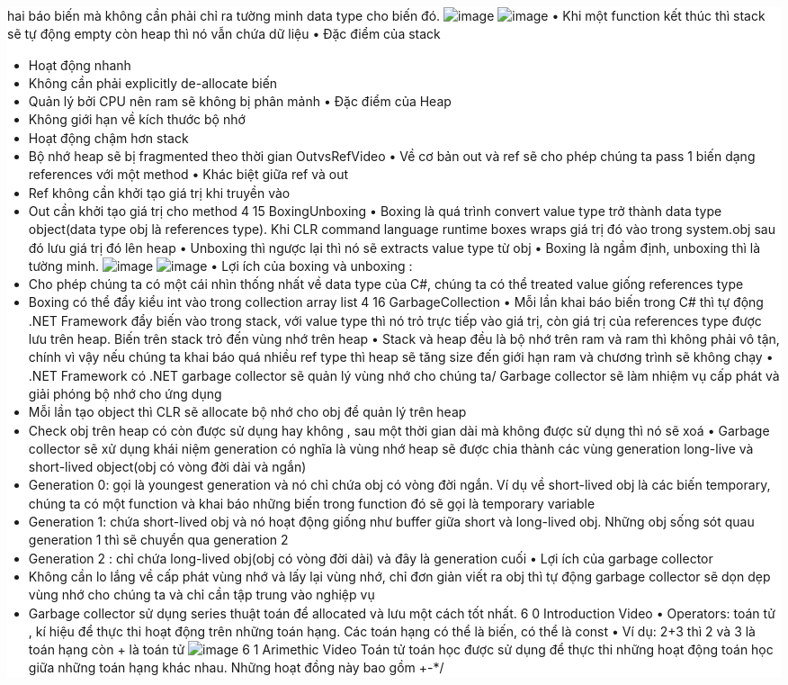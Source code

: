 hai báo biến mà không cần phải chỉ ra tường minh data type cho biến đó. 
![image](https://user-images.githubusercontent.com/94780400/179258320-4815faf1-6955-41ae-be55-9583153fdc89.png)
![image](https://user-images.githubusercontent.com/94780400/179258408-4f3326c4-a676-46e1-bcc6-4db8f64e801f.png)
•	Khi một function kết thúc thì stack sẽ tự động empty còn heap thì nó vẫn chứa dữ liệu
•	Đặc điểm của stack 
-	Hoạt động nhanh
-	Không cần phải explicitly de-allocate biến
-	Quản lý bởi CPU nên ram sẽ không bị phân mảnh
•	Đặc điểm của Heap
-	Không giới hạn về kích thước bộ nhớ
-	Hoạt động chậm hơn stack
-	Bộ nhớ heap sẽ bị fragmented theo thời gian
OutvsRefVideo
•	Về cơ bản out và ref sẽ cho phép chúng ta pass 1 biến dạng references với một method 
•	Khác biệt giữa ref và out 
-	Ref không cần khởi tạo giá trị khi truyền vào
-	Out cần khởi tạo giá trị cho method
4 15 BoxingUnboxing
•	Boxing là quá trình convert value type trở thành data type object(data type obj là references type). Khi CLR command language runtime boxes wraps giá trị đó vào trong system.obj sau đó lưu giá trị đó lên heap
•	Unboxing thì ngược lại thì nó sẽ extracts value type từ obj
•	Boxing là ngầm định, unboxing thì là tường minh. 
![image](https://user-images.githubusercontent.com/94780400/179258417-ef1fe5c8-b78e-48bb-9915-ccb0aab3f5a5.png)
![image](https://user-images.githubusercontent.com/94780400/179258461-73eee717-06a4-4d3c-bb4a-d6ed4b432959.png)
•	Lợi ích của boxing và unboxing :
-	 Cho phép chúng ta có một cái nhìn thống nhất về data type của C#, chúng ta có thể treated value giống references type
-	Boxing có thể đẩy kiểu int vào trong collection array list
4 16 GarbageCollection
•	Mỗi lần khai báo biến trong C# thì tự động .NET Framework đẩy biến vào trong stack, với value type thì nó trỏ trực tiếp vào giá trị, còn giá trị của references type được lưu trên heap. Biến trên stack trỏ đến vùng nhớ trên heap
•	Stack và heap đều là bộ nhớ trên ram và ram thì không phải vô tận, chính vì vậy nếu chúng ta khai báo quá nhiều ref type thì heap sẽ tăng size đến giới hạn ram và chương trình sẽ không chạy
•	.NET Framework có .NET garbage  collector sẽ quản lý vùng nhớ cho chúng ta/ Garbage collector sẽ làm nhiệm vụ cấp phát và giải phóng bộ nhớ cho ứng dụng
-	Mỗi lần tạo object thì CLR sẽ allocate bộ nhớ cho obj để quản lý trên heap
-	Check obj trên heap có còn được sử dụng hay không , sau một thời gian dài mà không được sử dụng thì nó sẽ xoá 
•	Garbage collector sẽ xử dụng khái niệm generation có nghĩa là vùng nhớ heap sẽ được chia thành các vùng generation long-live và short-lived object(obj có vòng đời dài và ngắn)
-	Generation 0: gọi là youngest generation và nó chỉ chứa obj có vòng đời ngắn. Ví dụ về short-lived obj là các biến temporary, chúng ta có một function và khai báo những biến trong function đó sẽ gọi là temporary variable
-	Generation 1: chứa short-lived obj và nó hoạt động giống như buffer giữa short và long-lived obj. Những obj sống sót quau generation 1 thì sẽ chuyển qua generation 2
-	Generation 2 : chỉ chứa long-lived obj(obj có vòng đời dài) và đây là generation cuối
•	Lợi ích của garbage collector
-	Không cần lo lắng về cấp phát vùng nhớ và lấy lại vùng nhớ, chỉ đơn giản viết ra obj thì tự động garbage collector sẽ dọn dẹp vùng nhớ cho chúng ta và chỉ cần tập trung vào nghiệp vụ
-	Garbage collector sử dụng series thuật toán để allocated và lưu một cách tốt nhất.
 6 0 Introduction Video
•	Operators: toán tử , kí hiệu để thực thi hoạt động trên những toán hạng. Các toán hạng có thể là biến, có thể là const
•	Ví dụ: 2+3 thì 2 và 3 là toán hạng còn + là toán tử
![image](https://user-images.githubusercontent.com/94780400/179258486-767a3cb2-c1e4-490d-8cfb-26d0b7e67bf5.png)
6 1 Arimethic Video
Toán tử toán học được sử dụng để thực thi những hoạt động toán học giữa những toán hạng khác nhau. Những hoạt đồng này bao gồm +-*/ 